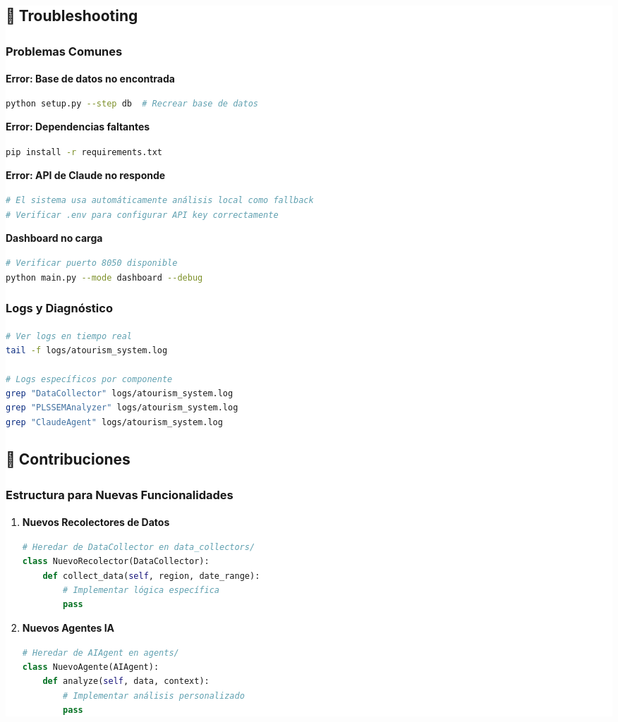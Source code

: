 ## 🔧 Troubleshooting

### Problemas Comunes

**Error: Base de datos no encontrada**
```bash
python setup.py --step db  # Recrear base de datos
```

**Error: Dependencias faltantes**
```bash
pip install -r requirements.txt
```

**Error: API de Claude no responde**
```bash
# El sistema usa automáticamente análisis local como fallback
# Verificar .env para configurar API key correctamente
```

**Dashboard no carga**
```bash
# Verificar puerto 8050 disponible
python main.py --mode dashboard --debug
```

### Logs y Diagnóstico

```bash
# Ver logs en tiempo real
tail -f logs/atourism_system.log

# Logs específicos por componente
grep "DataCollector" logs/atourism_system.log
grep "PLSSEMAnalyzer" logs/atourism_system.log
grep "ClaudeAgent" logs/atourism_system.log
```

## 🤝 Contribuciones

### Estructura para Nuevas Funcionalidades

1. **Nuevos Recolectores de Datos**
   ```python
   # Heredar de DataCollector en data_collectors/
   class NuevoRecolector(DataCollector):
       def collect_data(self, region, date_range):
           # Implementar lógica específica
           pass
   ```

2. **Nuevos Agentes IA**
   ```python
   # Heredar de AIAgent en agents/
   class NuevoAgente(AIAgent):
       def analyze(self, data, context):
           # Implementar análisis personalizado
           pass
   ```
